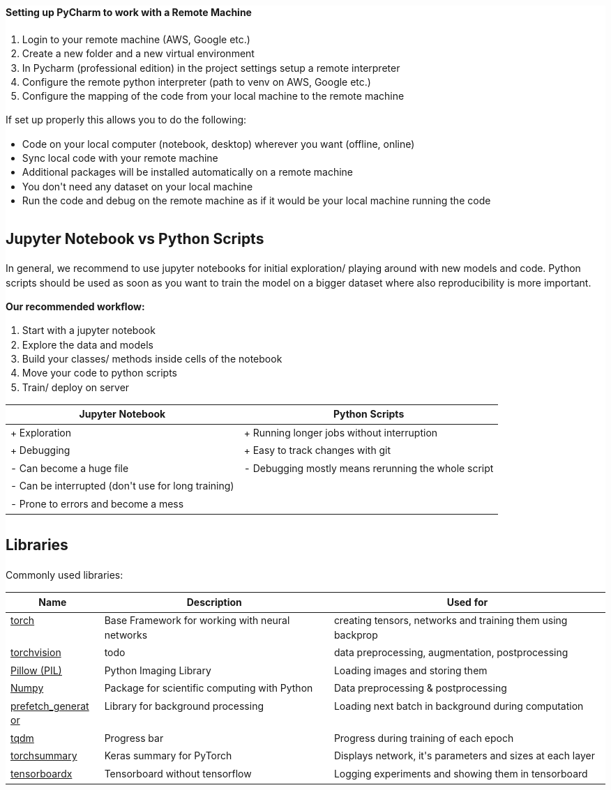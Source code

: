 #### Setting up PyCharm to work with a Remote Machine
1. Login to your remote machine (AWS, Google etc.)
2. Create a new folder and a new virtual environment
3. In Pycharm (professional edition) in the project settings setup a remote interpreter
4. Configure the remote python interpreter (path to venv on AWS, Google etc.)
5. Configure the mapping of the code from your local machine to the remote machine

If set up properly this allows you to do the following:
* Code on your local computer (notebook, desktop) wherever you want (offline, online)
* Sync local code with your remote machine
* Additional packages will be installed automatically on a remote machine
* You don't need any dataset on your local machine
* Run the code and debug on the remote machine as if it would be your local machine running the code


## Jupyter Notebook vs Python Scripts
In general, we recommend to use jupyter notebooks for initial exploration/ playing around with new models and code.
Python scripts should be used as soon as you want to train the model on a bigger dataset where also reproducibility is more important.

**Our recommended workflow:**
1. Start with a jupyter notebook
2. Explore the data and models
3. Build your classes/ methods inside cells of the notebook
4. Move your code to python scripts
5. Train/ deploy on server


| **Jupyter Notebook** | **Python Scripts** |
|----------------------|--------------------|
| + Exploration | + Running longer jobs without interruption |
| + Debugging | + Easy to track changes with git |
| - Can become a huge file| - Debugging mostly means rerunning the whole script|
| - Can be interrupted (don't use for long training) | |
| - Prone to errors and become a mess | |


## Libraries

Commonly used libraries:

| Name | Description | Used for |
|------|-------------|----------|
| [torch](https://pytorch.org/) | Base Framework for working with neural networks | creating tensors, networks and training them using backprop |
| [torchvision](https://pytorch.org/docs/stable/torchvision) | todo | data preprocessing, augmentation, postprocessing |
| [Pillow (PIL)](https://pillow.readthedocs.io/en/stable/) | Python Imaging Library | Loading images and storing them |
| [Numpy](https://www.numpy.org/) | Package for scientific computing with Python | Data preprocessing & postprocessing |
| [prefetch_generator](https://pypi.org/project/prefetch_generator/) | Library for background processing | Loading next batch in background during computation |
| [tqdm](https://github.com/tqdm/tqdm) | Progress bar | Progress during training of each epoch |
| [torchsummary](https://github.com/sksq96/pytorch-summary) | Keras summary for PyTorch | Displays network, it's parameters and sizes at each layer |
| [tensorboardx](https://github.com/lanpa/tensorboardX) | Tensorboard without tensorflow | Logging experiments and showing them in tensorboard |
